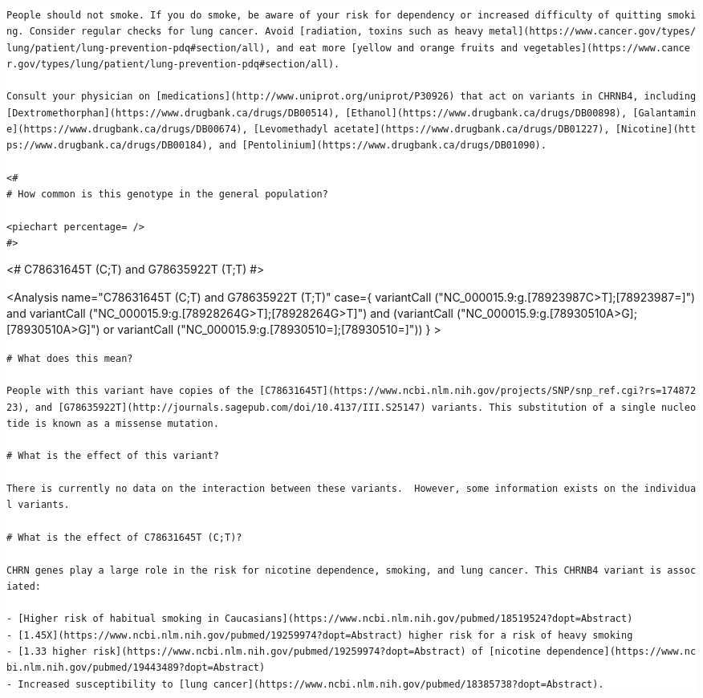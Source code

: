     People should not smoke. If you do smoke, be aware of your risk for dependency or increased difficulty of quitting smoking. Consider regular checks for lung cancer. Avoid [radiation, toxins such as heavy metal](https://www.cancer.gov/types/lung/patient/lung-prevention-pdq#section/all), and eat more [yellow and orange fruits and vegetables](https://www.cancer.gov/types/lung/patient/lung-prevention-pdq#section/all).

    Consult your physician on [medications](http://www.uniprot.org/uniprot/P30926) that act on variants in CHRNB4, including [Dextromethorphan](https://www.drugbank.ca/drugs/DB00514), [Ethanol](https://www.drugbank.ca/drugs/DB00898), [Galantamine](https://www.drugbank.ca/drugs/DB00674), [Levomethadyl acetate](https://www.drugbank.ca/drugs/DB01227), [Nicotine](https://www.drugbank.ca/drugs/DB00184), and [Pentolinium](https://www.drugbank.ca/drugs/DB01090).

    <#
    # How common is this genotype in the general population?

    <piechart percentage= />
    #>
  </Analysis>
<# C78631645T (C;T) and G78635922T (T;T) #>

  <Analysis name="C78631645T (C;T) and G78635922T (T;T)"
            case={  variantCall ("NC_000015.9:g.[78923987C>T];[78923987=]")
                    and
                    variantCall ("NC_000015.9:g.[78928264G>T];[78928264G>T]")
                    and
                    (variantCall ("NC_000015.9:g.[78930510A>G];[78930510A>G]") or variantCall ("NC_000015.9:g.[78930510=];[78930510=]"))
                  } > 

    # What does this mean?

    People with this variant have copies of the [C78631645T](https://www.ncbi.nlm.nih.gov/projects/SNP/snp_ref.cgi?rs=17487223), and [G78635922T](http://journals.sagepub.com/doi/10.4137/III.S25147) variants. This substitution of a single nucleotide is known as a missense mutation.

    # What is the effect of this variant?

    There is currently no data on the interaction between these variants.  However, some information exists on the individual variants. 
    
    # What is the effect of C78631645T (C;T)?

    CHRN genes play a large role in the risk for nicotine dependence, smoking, and lung cancer. This CHRNB4 variant is associated:

    - [Higher risk of habitual smoking in Caucasians](https://www.ncbi.nlm.nih.gov/pubmed/18519524?dopt=Abstract) 
    - [1.45X](https://www.ncbi.nlm.nih.gov/pubmed/19259974?dopt=Abstract) higher risk for a risk of heavy smoking 
    - [1.33 higher risk](https://www.ncbi.nlm.nih.gov/pubmed/19259974?dopt=Abstract) of [nicotine dependence](https://www.ncbi.nlm.nih.gov/pubmed/19443489?dopt=Abstract) 
    - Increased susceptibility to [lung cancer](https://www.ncbi.nlm.nih.gov/pubmed/18385738?dopt=Abstract). 
